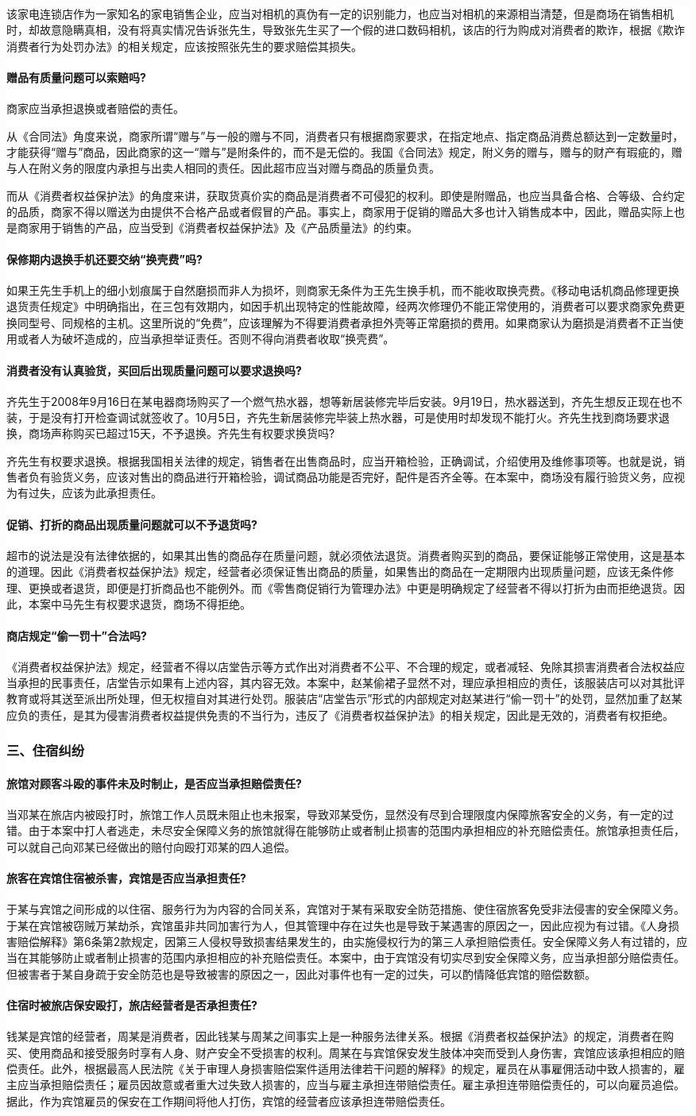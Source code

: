 该家电连锁店作为一家知名的家电销售企业，应当对相机的真伪有一定的识别能力，也应当对相机的来源相当清楚，但是商场在销售相机时，却故意隐瞒真相，没有将真实情况告诉张先生，导致张先生买了一个假的进口数码相机，该店的行为购成对消费者的欺诈，根据《欺诈消费者行为处罚办法》的相关规定，应该按照张先生的要求赔偿其损失。

#### 赠品有质量问题可以索赔吗?

商家应当承担退换或者赔偿的责任。

从《合同法》角度来说，商家所谓“赠与”与一般的赠与不同，消费者只有根据商家要求，在指定地点、指定商品消费总额达到一定数量时，才能获得“赠与”商品，因此商家的这一“赠与”是附条件的，而不是无偿的。我国《合同法》规定，附义务的赠与，赠与的财产有瑕疵的，赠与人在附义务的限度内承担与出卖人相同的责任。因此超市应当对赠与商品的质量负责。

而从《消费者权益保护法》的角度来讲，获取货真价实的商品是消费者不可侵犯的权利。即使是附赠品，也应当具备合格、合等级、合约定的品质，商家不得以赠送为由提供不合格产品或者假冒的产品。事实上，商家用于促销的赠品大多也计入销售成本中，因此，赠品实际上也是商家用于销售的产品，应当受到《消费者权益保护法》及《产品质量法》的约束。

#### 保修期内退换手机还要交纳“换壳费”吗?

如果王先生手机上的细小划痕属于自然磨损而非人为损坏，则商家无条件为王先生换手机，而不能收取换壳费。《移动电话机商品修理更换退货责任规定》中明确指出，在三包有效期内，如因手机出现特定的性能故障，经两次修理仍不能正常使用的，消费者可以要求商家免费更换同型号、同规格的主机。这里所说的“免费”，应该理解为不得要消费者承担外壳等正常磨损的费用。如果商家认为磨损是消费者不正当使用或者人为破坏造成的，应当承担举证责任。否则不得向消费者收取“换壳费”。

#### 消费者没有认真验货，买回后出现质量问题可以要求退换吗?

齐先生于2008年9月16日在某电器商场购买了一个燃气热水器，想等新居装修完毕后安装。9月19日，热水器送到，齐先生想反正现在也不装，于是没有打开检查调试就签收了。10月5日，齐先生新居装修完毕装上热水器，可是使用时却发现不能打火。齐先生找到商场要求退换，商场声称购买已超过15天，不予退换。齐先生有权要求换货吗?

齐先生有权要求退换。根据我国相关法律的规定，销售者在出售商品时，应当开箱检验，正确调试，介绍使用及维修事项等。也就是说，销售者负有验货义务，应该对售出的商品进行开箱检验，调试商品功能是否完好，配件是否齐全等。在本案中，商场没有履行验货义务，应视为有过失，应该为此承担责任。

#### 促销、打折的商品出现质量问题就可以不予退货吗?

超市的说法是没有法律依据的，如果其出售的商品存在质量问题，就必须依法退货。消费者购买到的商品，要保证能够正常使用，这是基本的道理。因此《消费者权益保护法》规定，经营者必须保证售出商品的质量，如果售出的商品在一定期限内出现质量问题，应该无条件修理、更换或者退货，即便是打折商品也不能例外。而《零售商促销行为管理办法》中更是明确规定了经营者不得以打折为由而拒绝退货。因此，本案中马先生有权要求退货，商场不得拒绝。

#### 商店规定“偷一罚十”合法吗?

《消费者权益保护法》规定，经营者不得以店堂告示等方式作出对消费者不公平、不合理的规定，或者减轻、免除其损害消费者合法权益应当承担的民事责任，店堂告示如果有上述内容，其内容无效。本案中，赵某偷裙子显然不对，理应承担相应的责任，该服装店可以对其批评教育或将其送至派出所处理，但无权擅自对其进行处罚。服装店“店堂告示”形式的内部规定对赵某进行“偷一罚十”的处罚，显然加重了赵某应负的责任，是其为侵害消费者权益提供免责的不当行为，违反了《消费者权益保护法》的相关规定，因此是无效的，消费者有权拒绝。

### 三、住宿纠纷

#### 旅馆对顾客斗殴的事件未及时制止，是否应当承担赔偿责任?

当邓某在旅店内被殴打时，旅馆工作人员既未阻止也未报案，导致邓某受伤，显然没有尽到合理限度内保障旅客安全的义务，有一定的过错。由于本案中打人者逃走，未尽安全保障义务的旅馆就得在能够防止或者制止损害的范围内承担相应的补充赔偿责任。旅馆承担责任后，可以就自己向邓某已经做出的赔付向殴打邓某的四人追偿。

#### 旅客在宾馆住宿被杀害，宾馆是否应当承担责任?

于某与宾馆之间形成的以住宿、服务行为为内容的合同关系，宾馆对于某有采取安全防范措施、使住宿旅客免受非法侵害的安全保障义务。于某在宾馆被窃贼万某劫杀，宾馆虽非共同加害行为人，但其管理中存在过失也是导致于某遇害的原因之一，因此应视为有过错。《人身损害赔偿解释》第6条第2款规定，因第三人侵权导致损害结果发生的，由实施侵权行为的第三人承担赔偿责任。安全保障义务人有过错的，应当在其能够防止或者制止损害的范围内承担相应的补充赔偿责任。本案中，由于宾馆没有切实尽到安全保障义务，应当承担部分赔偿责任。但被害者于某自身疏于安全防范也是导致被害的原因之一，因此对事件也有一定的过失，可以酌情降低宾馆的赔偿数额。

#### 住宿时被旅店保安殴打，旅店经营者是否承担责任?

钱某是宾馆的经营者，周某是消费者，因此钱某与周某之间事实上是一种服务法律关系。根据《消费者权益保护法》的规定，消费者在购买、使用商品和接受服务时享有人身、财产安全不受损害的权利。周某在与宾馆保安发生肢体冲突而受到人身伤害，宾馆应该承担相应的赔偿责任。此外，根据最高人民法院《关于审理人身损害赔偿案件适用法律若干问题的解释》的规定，雇员在从事雇佣活动中致人损害的，雇主应当承担赔偿责任；雇员因故意或者重大过失致人损害的，应当与雇主承担连带赔偿责任。雇主承担连带赔偿责任的，可以向雇员追偿。据此，作为宾馆雇员的保安在工作期间将他人打伤，宾馆的经营者应该承担连带赔偿责任。

